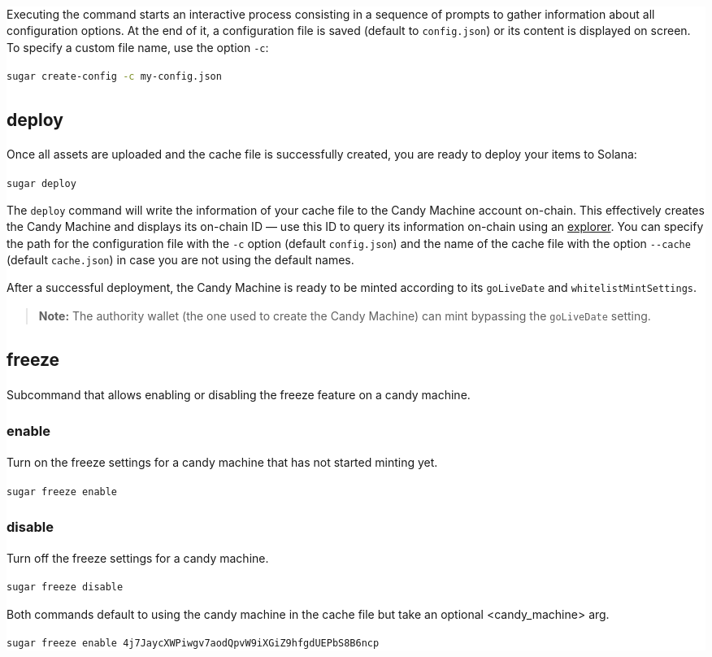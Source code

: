 Executing the command starts an interactive process consisting in a sequence of prompts to gather information about all configuration options. At the end of it, a configuration file is saved (default to `config.json`) or its content is displayed on screen. To specify a custom file name, use the option `-c`:

```bash
sugar create-config -c my-config.json
```

## deploy

Once all assets are uploaded and the cache file is successfully created, you are ready to deploy your items to Solana:

```bash
sugar deploy
```

The `deploy` command will write the information of your cache file to the Candy Machine account on-chain. This effectively creates the Candy Machine and displays its on-chain ID &mdash; use this ID to query its information on-chain using an [explorer](https://explorer.solana.com/). You can specify the path for the configuration file with the `-c` option (default `config.json`) and the name of the cache file with the option `--cache` (default `cache.json`) in case you are not using the default names.

After a successful deployment, the Candy Machine is ready to be minted according to its `goLiveDate` and `whitelistMintSettings`.

> **Note:** The authority wallet (the one used to create the Candy Machine) can mint bypassing the `goLiveDate` setting.

## freeze

Subcommand that allows enabling or disabling the freeze feature on a candy machine.

### enable

Turn on the freeze settings for a candy machine that has not started minting yet.

```
sugar freeze enable
```

### disable

Turn off the freeze settings for a candy machine.

```bash
sugar freeze disable
```

Both commands default to using the candy machine in the cache file but take an optional <candy_machine> arg.

```
sugar freeze enable 4j7JaycXWPiwgv7aodQpvW9iXGiZ9hfgdUEPbS8B6ncp
```
